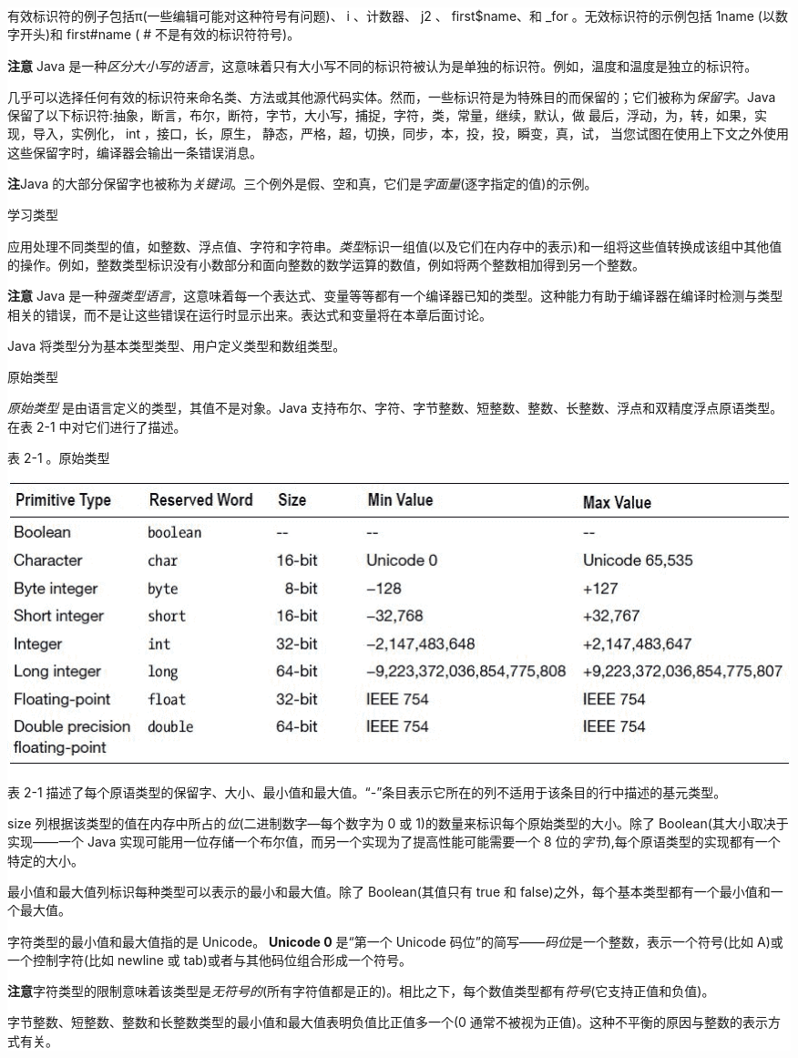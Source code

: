 有效标识符的例子包括π(一些编辑可能对这种符号有问题)、 i 、计数器、 j2 、 first$name、和 _for 。无效标识符的示例包括 1name (以数字开头)和 first#name ( # 不是有效的标识符符号)。

**注意** Java 是一种*区分大小写的语言*，这意味着只有大小写不同的标识符被认为是单独的标识符。例如，温度和温度是独立的标识符。

几乎可以选择任何有效的标识符来命名类、方法或其他源代码实体。然而，一些标识符是为特殊目的而保留的；它们被称为*保留字*。Java 保留了以下标识符:抽象，断言，布尔，断符，字节，大小写，捕捉，字符，类，常量，继续，默认，做 最后，浮动，为，转，如果，实现，导入，实例化， int ，接口，长，原生， 静态，严格，超，切换，同步，本，投，投，瞬变，真，试， 当您试图在使用上下文之外使用这些保留字时，编译器会输出一条错误消息。

**注**Java 的大部分保留字也被称为*关键词*。三个例外是假、空和真，它们是*字面量*(逐字指定的值)的示例。

学习类型

应用处理不同类型的值，如整数、浮点值、字符和字符串。*类型*标识一组值(以及它们在内存中的表示)和一组将这些值转换成该组中其他值的操作。例如，整数类型标识没有小数部分和面向整数的数学运算的数值，例如将两个整数相加得到另一个整数。

**注意** Java 是一种*强类型语言*，这意味着每一个表达式、变量等等都有一个编译器已知的类型。这种能力有助于编译器在编译时检测与类型相关的错误，而不是让这些错误在运行时显示出来。表达式和变量将在本章后面讨论。

Java 将类型分为基本类型类型、用户定义类型和数组类型。

原始类型

*原始类型* 是由语言定义的类型，其值不是对象。Java 支持布尔、字符、字节整数、短整数、整数、长整数、浮点和双精度浮点原语类型。在表 2-1 中对它们进行了描述。

表 2-1 。原始类型

![image](img/Table2_1.jpg)

表 2-1 描述了每个原语类型的保留字、大小、最小值和最大值。“-”条目表示它所在的列不适用于该条目的行中描述的基元类型。

size 列根据该类型的值在内存中所占的*位*(二进制数字—每个数字为 0 或 1)的数量来标识每个原始类型的大小。除了 Boolean(其大小取决于实现——一个 Java 实现可能用一位存储一个布尔值，而另一个实现为了提高性能可能需要一个 8 位的*字节*),每个原语类型的实现都有一个特定的大小。

最小值和最大值列标识每种类型可以表示的最小和最大值。除了 Boolean(其值只有 true 和 false)之外，每个基本类型都有一个最小值和一个最大值。

字符类型的最小值和最大值指的是 Unicode。 **Unicode 0** 是“第一个 Unicode 码位”的简写——*码位*是一个整数，表示一个符号(比如 A)或一个控制字符(比如 newline 或 tab)或者与其他码位组合形成一个符号。

**注意**字符类型的限制意味着该类型是*无符号的*(所有字符值都是正的)。相比之下，每个数值类型都有*符号*(它支持正值和负值)。

字节整数、短整数、整数和长整数类型的最小值和最大值表明负值比正值多一个(0 通常不被视为正值)。这种不平衡的原因与整数的表示方式有关。
